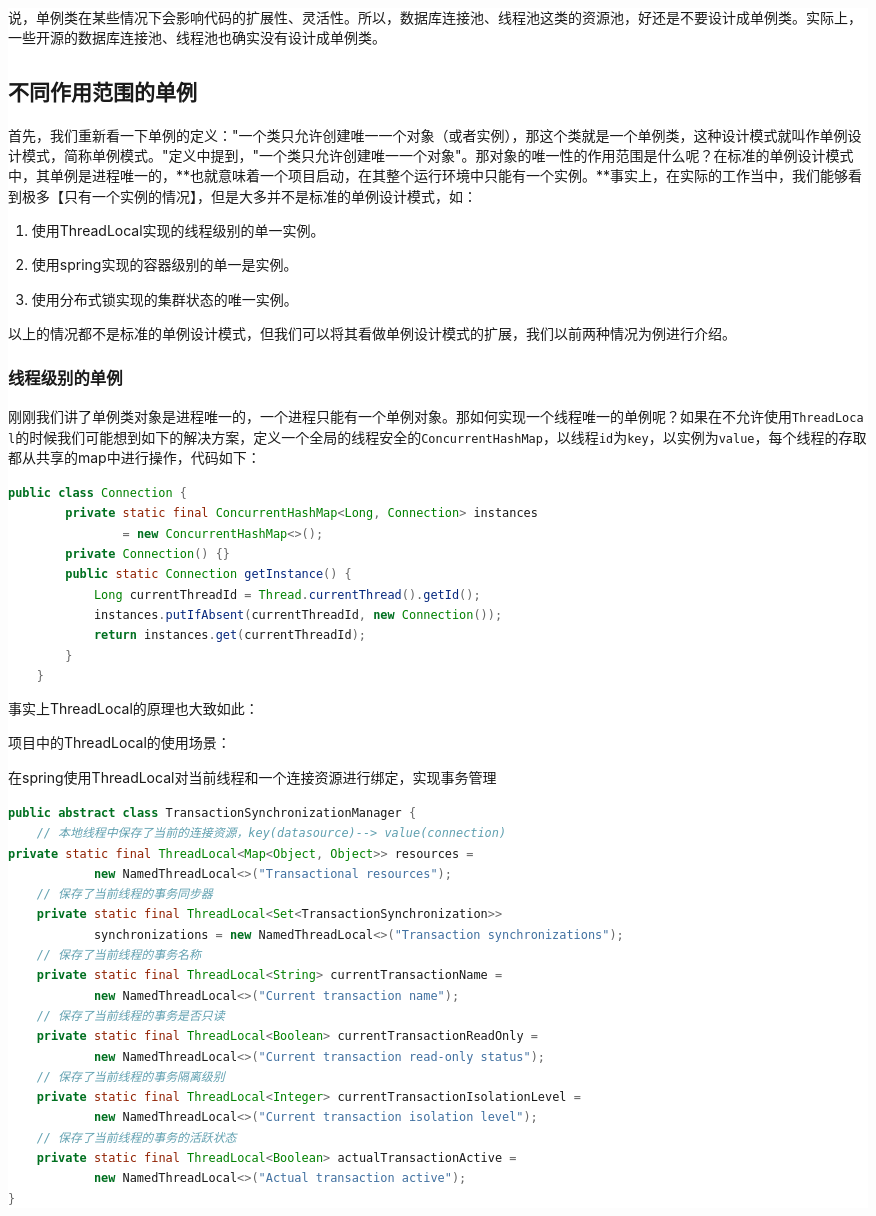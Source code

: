 说，单例类在某些情况下会影响代码的扩展性、灵活性。所以，数据库连接池、线程池这类的资源池，好还是不要设计成单例类。实际上，一些开源的数据库连接池、线程池也确实没有设计成单例类。

## **不同作用范围的单例**

首先，我们重新看一下单例的定义："一个类只允许创建唯一一个对象（或者实例），那这个类就是一个单例类，这种设计模式就叫作单例设计模式，简称单例模式。"定义中提到，"一个类只允许创建唯一一个对象"。那对象的唯一性的作用范围是什么呢？在标准的单例设计模式中，其单例是进程唯一的，**也就意味着一个项目启动，在其整个运行环境中只能有一个实例。**事实上，在实际的工作当中，我们能够看到极多【只有一个实例的情况】，但是大多并不是标准的单例设计模式，如：

1.  使用ThreadLocal实现的线程级别的单一实例。

2.  使用spring实现的容器级别的单一是实例。

3.  使用分布式锁实现的集群状态的唯一实例。

以上的情况都不是标准的单例设计模式，但我们可以将其看做单例设计模式的扩展，我们以前两种情况为例进行介绍。

### 线程级别的单例 

刚刚我们讲了单例类对象是进程唯一的，一个进程只能有一个单例对象。那如何实现一个线程唯一的单例呢？如果在不允许使用`ThreadLocal`的时候我们可能想到如下的解决方案，定义一个全局的线程安全的`ConcurrentHashMap`，以线程`id`为`key`，以实例为`value`，每个线程的存取都从共享的map中进行操作，代码如下：

```JAVA
public class Connection {
        private static final ConcurrentHashMap<Long, Connection> instances
                = new ConcurrentHashMap<>();
        private Connection() {}
        public static Connection getInstance() {
            Long currentThreadId = Thread.currentThread().getId();
            instances.putIfAbsent(currentThreadId, new Connection());
            return instances.get(currentThreadId);
        }
    }
```



事实上ThreadLocal的原理也大致如此：

项目中的ThreadLocal的使用场景：

在spring使用ThreadLocal对当前线程和一个连接资源进行绑定，实现事务管理

```java
public abstract class TransactionSynchronizationManager {
	// 本地线程中保存了当前的连接资源，key(datasource)--> value(connection)
private static final ThreadLocal<Map<Object, Object>> resources =
            new NamedThreadLocal<>("Transactional resources");
    // 保存了当前线程的事务同步器
    private static final ThreadLocal<Set<TransactionSynchronization>>
            synchronizations = new NamedThreadLocal<>("Transaction synchronizations");
    // 保存了当前线程的事务名称
    private static final ThreadLocal<String> currentTransactionName =
            new NamedThreadLocal<>("Current transaction name");
    // 保存了当前线程的事务是否只读
    private static final ThreadLocal<Boolean> currentTransactionReadOnly =
            new NamedThreadLocal<>("Current transaction read-only status");
    // 保存了当前线程的事务隔离级别
    private static final ThreadLocal<Integer> currentTransactionIsolationLevel =
            new NamedThreadLocal<>("Current transaction isolation level");
    // 保存了当前线程的事务的活跃状态
    private static final ThreadLocal<Boolean> actualTransactionActive =
            new NamedThreadLocal<>("Actual transaction active");
}
```
